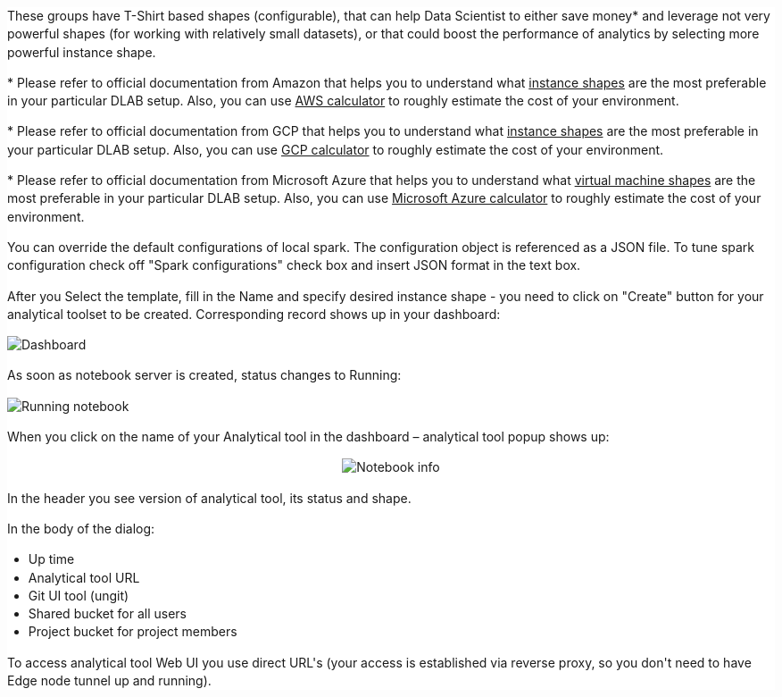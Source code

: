 These groups have T-Shirt based shapes (configurable), that can help Data Scientist to either save money\* and leverage not very powerful shapes (for working with relatively small datasets), or that could boost the performance of analytics by selecting more powerful instance shape.

\* Please refer to official documentation from Amazon that helps you to understand what [instance shapes](https://aws.amazon.com/ec2/instance-types/) are the most preferable in your particular DLAB setup. Also, you can use [AWS calculator](https://calculator.s3.amazonaws.com/index.html) to roughly estimate the cost of your environment.

\* Please refer to official documentation from GCP that helps you to understand what [instance shapes](https://cloud.google.com/compute/docs/machine-types) are the most preferable in your particular DLAB setup. Also, you can use [GCP calculator](https://cloud.google.com/products/calculator) to roughly estimate the cost of your environment.

\* Please refer to official documentation from Microsoft Azure that helps you to understand what [virtual machine shapes](https://azure.microsoft.com/en-us/pricing/details/virtual-machines/series/) are the most preferable in your particular DLAB setup. Also, you can use [Microsoft Azure calculator](https://azure.microsoft.com/en-us/pricing/calculator/?&ef_id=EAIaIQobChMItPmK5uj-6AIVj-iaCh0BFgVYEAAYASAAEgJ4KfD_BwE:G:s&OCID=AID2000606_SEM_UOMYUjFz&MarinID=UOMYUjFz_364338000380_microsoft%20azure%20calculator_e_c__76882726955_kwd-300666827690&lnkd=Google_Azure_Brand&dclid=CLC65Ojo_ugCFUWEsgodm18GNA) to roughly estimate the cost of your environment.

You can override the default configurations of local spark. The configuration object is referenced as a JSON file. To tune spark configuration check off "Spark configurations" check box and insert JSON format in the text box.

After you Select the template, fill in the Name and specify desired instance shape - you need to click on "Create" button for your analytical toolset to be created. Corresponding record shows up in your dashboard:

![Dashboard](doc/main_page2.png)

As soon as notebook server is created, status changes to Running:

![Running notebook](doc/main_page3.png)

When you click on the name of your Analytical tool in the dashboard – analytical tool popup shows up:

<p align="center"> 
    <img src="doc/notebook_info.png" alt="Notebook info" width="574">
</p>

In the header you see version of analytical tool, its status and shape.

In the body of the dialog:

-   Up time
-   Analytical tool URL
-   Git UI tool (ungit)
-   Shared bucket for all users
-   Project bucket for project members

To access analytical tool Web UI you use direct URL's (your access is established via reverse proxy, so you don't need to have Edge node tunnel up and running).
